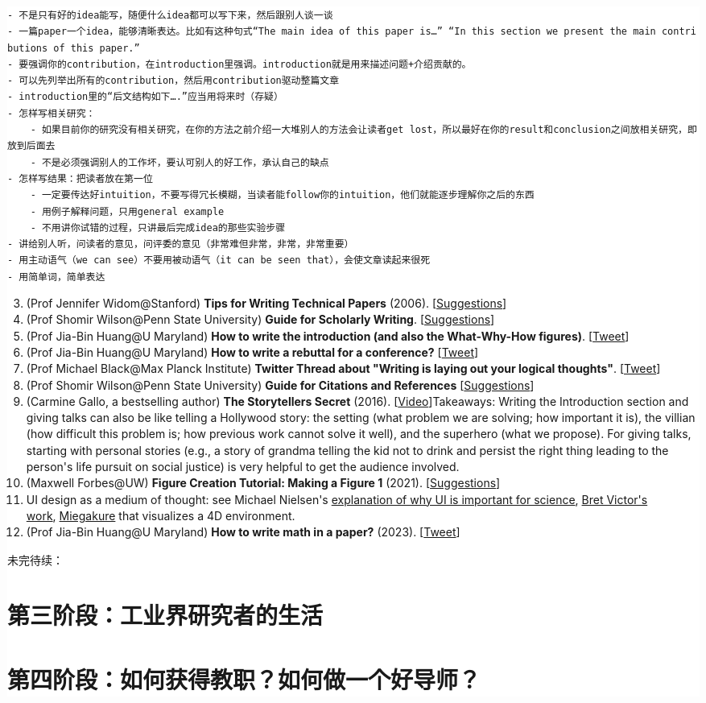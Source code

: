     - 不是只有好的idea能写，随便什么idea都可以写下来，然后跟别人谈一谈
    - 一篇paper一个idea，能够清晰表达。比如有这种句式“The main idea of this paper is…” “In this section we present the main contributions of this paper.”
    - 要强调你的contribution，在introduction里强调。introduction就是用来描述问题+介绍贡献的。
    - 可以先列举出所有的contribution，然后用contribution驱动整篇文章
    - introduction里的“后文结构如下….”应当用将来时（存疑）
    - 怎样写相关研究：
        - 如果目前你的研究没有相关研究，在你的方法之前介绍一大堆别人的方法会让读者get lost，所以最好在你的result和conclusion之间放相关研究，即放到后面去
        - 不是必须强调别人的工作坏，要认可别人的好工作，承认自己的缺点
    - 怎样写结果：把读者放在第一位
        - 一定要传达好intuition，不要写得冗长模糊，当读者能follow你的intuition，他们就能逐步理解你之后的东西
        - 用例子解释问题，只用general example
        - 不用讲你试错的过程，只讲最后完成idea的那些实验步骤
    - 讲给别人听，问读者的意见，问评委的意见（非常难但非常，非常，非常重要）
    - 用主动语气（we can see）不要用被动语气（it can be seen that），会使文章读起来很死
    - 用简单词，简单表达
3. (Prof Jennifer Widom@Stanford) **Tips for Writing Technical Papers** (2006). [[Suggestions](https://cs.stanford.edu/people/widom/paper-writing.html)]
4. (Prof Shomir Wilson@Penn State University) **Guide for Scholarly Writing**. [[Suggestions](https://shomir.net/scholarly_writing.html)]
5. (Prof Jia-Bin Huang@U Maryland) **How to write the introduction (and also the What-Why-How figures)**. [[Tweet](https://twitter.com/jbhuang0604/status/1638029732347367429)]
6. (Prof Jia-Bin Huang@U Maryland) **How to write a rebuttal for a conference?** [[Tweet](https://twitter.com/jbhuang0604/status/1663601347952820225)]
7. (Prof Michael Black@Max Planck Institute) **Twitter Thread about "Writing is laying out your logical thoughts"**. [[Tweet](https://twitter.com/Michael_J_Black/status/1598957619301187584)]
8. (Prof Shomir Wilson@Penn State University) **Guide for Citations and References** [[Suggestions](https://shomir.net/citations_and_references.html)]
9. (Carmine Gallo, a bestselling author) **The Storytellers Secret** (2016). [[Video](https://www.youtube.com/watch?v=RbA2eHO_YdY&ab_channel=TalksatGoogle)]Takeaways: Writing the Introduction section and giving talks can also be like telling a Hollywood story: the setting (what problem we are solving; how important it is), the villian (how difficult this problem is; how previous work cannot solve it well), and the superhero (what we propose). For giving talks, starting with personal stories (e.g., a story of grandma telling the kid not to drink and persist the right thing leading to the person's life pursuit on social justice) is very helpful to get the audience involved.
10. (Maxwell Forbes@UW) **Figure Creation Tutorial: Making a Figure 1** (2021). [[Suggestions](https://maxwellforbes.com/posts/figure-creation-tutorial-making-a-figure-1)]
11. UI design as a medium of thought: see Michael Nielsen's [explanation of why UI is important for science](https://michaelnielsen.org/blog/where-will-the-key-ideas-shaping-the-future-of-scientific-publishing-come-from/), [Bret Victor's work](http://worrydream.com/), [Miegakure](https://miegakure.com/) that visualizes a 4D environment.
12. (Prof Jia-Bin Huang@U Maryland) **How to write math in a paper?** (2023). [[Tweet](https://twitter.com/jbhuang0604/status/1643118681960923137)]

未完待续：

# 第三阶段：工业界研究者的生活

# 第四阶段：如何获得教职？如何做一个好导师？
